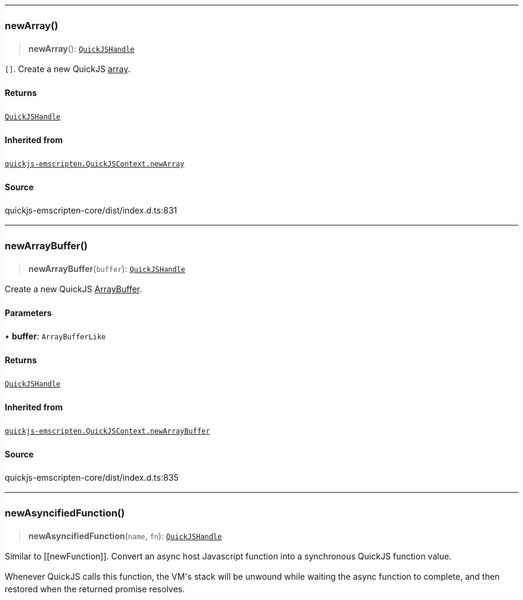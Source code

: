 ***

### newArray()

> **newArray**(): [`QuickJSHandle`](../exports.md#quickjshandle)

`[]`.
Create a new QuickJS [array](https://developer.mozilla.org/en-US/docs/Web/JavaScript/Reference/Global_Objects/Array).

#### Returns

[`QuickJSHandle`](../exports.md#quickjshandle)

#### Inherited from

[`quickjs-emscripten.QuickJSContext.newArray`](QuickJSContext.md#newarray)

#### Source

quickjs-emscripten-core/dist/index.d.ts:831

***

### newArrayBuffer()

> **newArrayBuffer**(`buffer`): [`QuickJSHandle`](../exports.md#quickjshandle)

Create a new QuickJS [ArrayBuffer](https://developer.mozilla.org/en-US/docs/Web/JavaScript/Reference/Global_Objects/ArrayBuffer).

#### Parameters

• **buffer**: `ArrayBufferLike`

#### Returns

[`QuickJSHandle`](../exports.md#quickjshandle)

#### Inherited from

[`quickjs-emscripten.QuickJSContext.newArrayBuffer`](QuickJSContext.md#newarraybuffer)

#### Source

quickjs-emscripten-core/dist/index.d.ts:835

***

### newAsyncifiedFunction()

> **newAsyncifiedFunction**(`name`, `fn`): [`QuickJSHandle`](../exports.md#quickjshandle)

Similar to [[newFunction]].
Convert an async host Javascript function into a synchronous QuickJS function value.

Whenever QuickJS calls this function, the VM's stack will be unwound while
waiting the async function to complete, and then restored when the returned
promise resolves.
